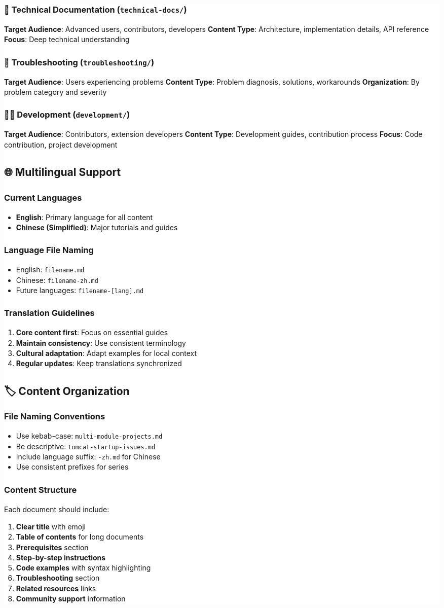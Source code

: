 ### 🔧 Technical Documentation (`technical-docs/`)
**Target Audience**: Advanced users, contributors, developers
**Content Type**: Architecture, implementation details, API reference
**Focus**: Deep technical understanding

### 🐛 Troubleshooting (`troubleshooting/`)
**Target Audience**: Users experiencing problems
**Content Type**: Problem diagnosis, solutions, workarounds
**Organization**: By problem category and severity

### 👨‍💻 Development (`development/`)
**Target Audience**: Contributors, extension developers
**Content Type**: Development guides, contribution process
**Focus**: Code contribution, project development

## 🌐 Multilingual Support

### Current Languages
- **English**: Primary language for all content
- **Chinese (Simplified)**: Major tutorials and guides

### Language File Naming
- English: `filename.md`
- Chinese: `filename-zh.md`
- Future languages: `filename-[lang].md`

### Translation Guidelines
1. **Core content first**: Focus on essential guides
2. **Maintain consistency**: Use consistent terminology
3. **Cultural adaptation**: Adapt examples for local context
4. **Regular updates**: Keep translations synchronized

## 🏷️ Content Organization

### File Naming Conventions
- Use kebab-case: `multi-module-projects.md`
- Be descriptive: `tomcat-startup-issues.md`
- Include language suffix: `-zh.md` for Chinese
- Use consistent prefixes for series

### Content Structure
Each document should include:
1. **Clear title** with emoji
2. **Table of contents** for long documents
3. **Prerequisites** section
4. **Step-by-step instructions**
5. **Code examples** with syntax highlighting
6. **Troubleshooting** section
7. **Related resources** links
8. **Community support** information
